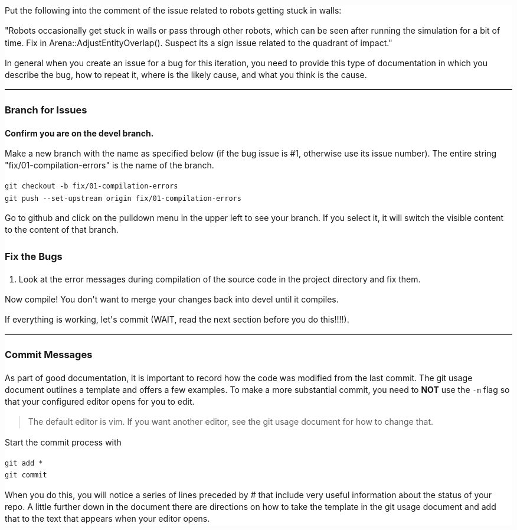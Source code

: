 Put the following into the comment of the issue related to robots getting stuck in walls:

  "Robots occasionally get stuck in walls or pass through other robots, which can be seen after running the simulation for a bit of time. Fix in Arena::AdjustEntityOverlap(). Suspect its a sign issue related to the quadrant of impact."

In general when you create an issue for a bug for this iteration, you need to provide this type of documentation in which you describe the bug, how to repeat it, where is the likely cause, and what you think is the cause.

<hr>

### Branch for Issues

**Confirm you are on the devel branch.**

Make a new branch with the name as specified below (if the bug issue is \#1, otherwise use its issue number). The entire string "fix/01-compilation-errors" is the name of the branch.

```
git checkout -b fix/01-compilation-errors
git push --set-upstream origin fix/01-compilation-errors
```

Go to github and click on the pulldown menu in the upper left to see your branch. If you select it, it will switch the visible content to the content of that branch.

### Fix the Bugs

1. Look at the error messages during compilation of the source code in the project directory and fix them.

Now compile! You don't want to merge your changes back into devel until it compiles.

If everything is working, let's commit (WAIT, read the next section before you do this!!!!).

<hr>

### Commit Messages

As part of good documentation, it is important to record how the code was modified from the last commit. The git usage document outlines a template and offers a few examples. To make a more substantial commit, you need to **NOT** use the `-m` flag so that your configured editor opens for you to edit.

>The default editor is vim. If you want another editor, see the git usage document for how to change that.

Start the commit process with

```
git add *
git commit
```

When you do this, you will notice a series of lines preceded by \# that include very useful information about the status of your repo. A little further down in the document there are directions on how to take the template in the git usage document and add that to the text that appears when your editor opens.
